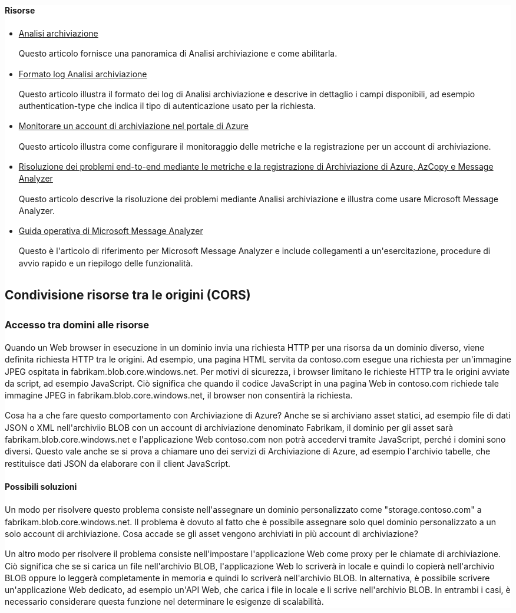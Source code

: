 #### <a name="resources"></a>Risorse
* [Analisi archiviazione](../storage-analytics.md)

  Questo articolo fornisce una panoramica di Analisi archiviazione e come abilitarla.
* [Formato log Analisi archiviazione](https://msdn.microsoft.com/library/azure/hh343259.aspx)

  Questo articolo illustra il formato dei log di Analisi archiviazione e descrive in dettaglio i campi disponibili, ad esempio authentication-type che indica il tipo di autenticazione usato per la richiesta.
* [Monitorare un account di archiviazione nel portale di Azure](../storage-monitor-storage-account.md)

  Questo articolo illustra come configurare il monitoraggio delle metriche e la registrazione per un account di archiviazione.
* [Risoluzione dei problemi end-to-end mediante le metriche e la registrazione di Archiviazione di Azure, AzCopy e Message Analyzer](../storage-e2e-troubleshooting.md)

  Questo articolo descrive la risoluzione dei problemi mediante Analisi archiviazione e illustra come usare Microsoft Message Analyzer.
* [Guida operativa di Microsoft Message Analyzer](https://technet.microsoft.com/library/jj649776.aspx)

  Questo è l'articolo di riferimento per Microsoft Message Analyzer e include collegamenti a un'esercitazione, procedure di avvio rapido e un riepilogo delle funzionalità.

## <a name="cross-origin-resource-sharing-cors"></a>Condivisione risorse tra le origini (CORS)
### <a name="cross-domain-access-of-resources"></a>Accesso tra domini alle risorse
Quando un Web browser in esecuzione in un dominio invia una richiesta HTTP per una risorsa da un dominio diverso, viene definita richiesta HTTP tra le origini. Ad esempio, una pagina HTML servita da contoso.com esegue una richiesta per un'immagine JPEG ospitata in fabrikam.blob.core.windows.net. Per motivi di sicurezza, i browser limitano le richieste HTTP tra le origini avviate da script, ad esempio JavaScript. Ciò significa che quando il codice JavaScript in una pagina Web in contoso.com richiede tale immagine JPEG in fabrikam.blob.core.windows.net, il browser non consentirà la richiesta.

Cosa ha a che fare questo comportamento con Archiviazione di Azure? Anche se si archiviano asset statici, ad esempio file di dati JSON o XML nell'archiviio BLOB con un account di archiviazione denominato Fabrikam, il dominio per gli asset sarà fabrikam.blob.core.windows.net e l'applicazione Web contoso.com non potrà accedervi tramite JavaScript, perché i domini sono diversi. Questo vale anche se si prova a chiamare uno dei servizi di Archiviazione di Azure, ad esempio l'archivio tabelle, che restituisce dati JSON da elaborare con il client JavaScript.

#### <a name="possible-solutions"></a>Possibili soluzioni
Un modo per risolvere questo problema consiste nell'assegnare un dominio personalizzato come "storage.contoso.com" a fabrikam.blob.core.windows.net. Il problema è dovuto al fatto che è possibile assegnare solo quel dominio personalizzato a un solo account di archiviazione. Cosa accade se gli asset vengono archiviati in più account di archiviazione?

Un altro modo per risolvere il problema consiste nell'impostare l'applicazione Web come proxy per le chiamate di archiviazione. Ciò significa che se si carica un file nell'archivio BLOB, l'applicazione Web lo scriverà in locale e quindi lo copierà nell'archivio BLOB oppure lo leggerà completamente in memoria e quindi lo scriverà nell'archivio BLOB. In alternativa, è possibile scrivere un'applicazione Web dedicato, ad esempio un'API Web, che carica i file in locale e li scrive nell'archivio BLOB. In entrambi i casi, è necessario considerare questa funzione nel determinare le esigenze di scalabilità.
